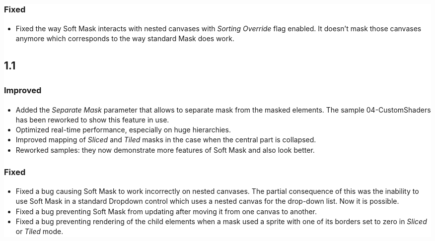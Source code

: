 ### Fixed

- Fixed the way Soft Mask interacts with nested canvases with *Sorting Override* flag enabled. It doesn’t mask those
  canvases anymore which corresponds to the way standard Mask does work.

## 1.1

### Improved

- Added the *Separate Mask* parameter that allows to separate mask from the masked elements. The sample 04-CustomShaders
  has been reworked to show this feature in use.
- Optimized real-time performance, especially on huge hierarchies.
- Improved mapping of *Sliced* and *Tiled* masks in the case when the central part is collapsed.
- Reworked samples: they now demonstrate more features of Soft Mask and also look better.

### Fixed

- Fixed a bug causing Soft Mask to work incorrectly on nested canvases. The partial consequence of this was the
  inability to use Soft Mask in a standard Dropdown control which uses a nested canvas for the drop-down list. Now it is
  possible.
- Fixed a bug preventing Soft Mask from updating after moving it from one canvas to another.
- Fixed a bug preventing rendering of the child elements when a mask used a sprite with one of its borders set to zero
  in *Sliced* or *Tiled* mode.